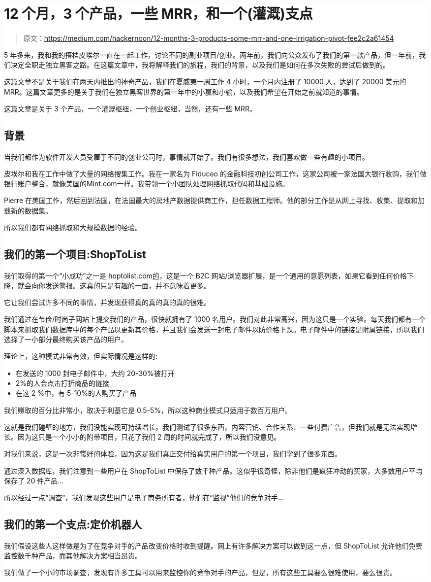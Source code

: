 # 12 个月，3 个产品，一些 MRR，和一个(灌溉)支点

> 原文：<https://medium.com/hackernoon/12-months-3-products-some-mrr-and-one-irrigation-pivot-fee2c2a61454>

5 年多来，我和我的搭档皮埃尔一直在一起工作，讨论不同的副业项目/创业。两年前，我们向公众发布了我们的第一款产品，但一年前，我们决定全职走独立黑客之路。在这篇文章中，我将解释我们的旅程，我们的背景，以及我们是如何在多次失败的尝试后做到的。

这篇文章不是关于我们在两天内推出的神奇产品，我们在夏威夷一周工作 4 小时，一个月内注册了 10000 人，达到了 20000 美元的 MRR。这篇文章更多的是关于我们在独立黑客世界的第一年中的小赢和小输，以及我们希望在开始之前就知道的事情。

这篇文章是关于 3 个产品，一个灌溉枢纽，一个创业枢纽，当然，还有一些 MRR。

## 背景

当我们都作为软件开发人员受雇于不同的创业公司时，事情就开始了。我们有很多想法，我们喜欢做一些有趣的小项目。

皮埃尔和我在工作中做了大量的网络搜集工作。我在一家名为 Fiduceo 的金融科技初创公司工作，这家公司被一家法国大银行收购，我们做银行账户整合，就像美国的[Mint.com](http://mint.com)一样。我带领一个小团队处理网络抓取代码和基础设施。

Pierre 在美国工作，然后回到法国，在法国最大的房地产数据提供商工作，担任数据工程师。他的部分工作是从网上寻找、收集、提取和加载新的数据集。

所以我们都有网络抓取和大规模数据的经验。

## 我们的第一个项目:ShopToList

我们取得的第一个“小成功”之一是 hoptolist.com[的](https://www.shoptolist.com)，这是一个 B2C 网站/浏览器扩展，是一个通用的意愿列表，如果它看到任何价格下降，就会向你发送警报。这真的只是有趣的一面，并不意味着更多。

它让我们尝试许多不同的事情，并发现获得真的真的真的真的很难。

我们通过在节俭/时尚子网站上提交我们的产品，很快就拥有了 1000 名用户。我们对此非常高兴，因为这只是一个实验。每天我们都有一个脚本来抓取我们数据库中的每个产品以更新其价格，并且我们会发送一封电子邮件以防价格下跌。电子邮件中的链接是附属链接，所以我们选择了一小部分最终购买该产品的用户。

理论上，这种模式非常有效，但实际情况是这样的:

*   在发送的 1000 封电子邮件中，大约 20-30%被打开
*   2%的人会点击打折商品的链接
*   在这 2 %中，有 5-10%的人购买了产品

我们赚取的百分比非常小，取决于利基它是 0.5-5%，所以这种商业模式只适用于数百万用户。

这就是我们碰壁的地方，我们没能实现可持续增长。我们测试了很多东西，内容营销、合作关系、一些付费广告，但我们就是无法实现增长。因为这只是一个小小的附带项目，只花了我们 2 周的时间就完成了，所以我们没意见。

对我们来说，这是一次非常好的体验，因为这是我们真正交付给真实用户的第一个项目，我们学到了很多东西。

通过深入数据库，我们注意到一些用户在 ShopToList 中保存了数千种产品。这似乎很奇怪，除非他们是疯狂冲动的买家，大多数用户平均保存了 20 件产品…

所以经过一点“调查”，我们发现这些用户是电子商务所有者，他们在“监视”他们的竞争对手…

## 我们的第一个支点:定价机器人

我们假设这些人这样做是为了在竞争对手的产品改变价格时收到提醒。网上有许多解决方案可以做到这一点，但 ShopToList 允许他们免费监控数千种产品，而其他解决方案相当昂贵。

我们做了一个小的市场调查，发现有许多工具可以用来监控你的竞争对手的产品，但是，所有这些工具要么很难使用，要么很贵。
